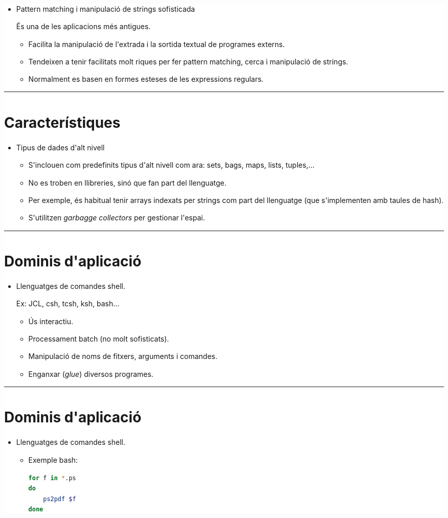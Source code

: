 -  Pattern matching i manipulació de strings sofisticada

    És una de les aplicacions més antigues.

    - Facilita la manipulació de l'extrada i la sortida textual de
    programes externs.

    - Tendeixen a tenir facilitats molt riques per fer pattern
    matching, cerca i manipulació de strings.

    - Normalment es basen en formes esteses de les expressions
    regulars.

---

# Característiques

-  Tipus de dades d'alt nivell

    - S'inclouen com predefinits tipus d'alt nivell com ara:
    sets, bags, maps, lists, tuples,...

    - No es troben en llibreries, sinó que fan part del llenguatge.

    - Per exemple, és habitual tenir arrays indexats per strings com
    part del llenguatge (que s'implementen amb taules de hash).

    -  S'utilitzen *garbagge collectors* per gestionar l'espai.


---

# Dominis d'aplicació

-  Llenguatges de comandes shell.

    Ex: JCL, csh, tcsh, ksh, bash...

    -  Ús interactiu.

    -  Processament batch (no molt sofisticats).

    -  Manipulació de noms de fitxers, arguments i comandes.

    -  Enganxar (*glue*) diversos programes.


---

# Dominis d'aplicació

-  Llenguatges de comandes shell.

    - Exemple bash:

        ```bash
        for f in *.ps
        do
            ps2pdf $f
        done
        ```
